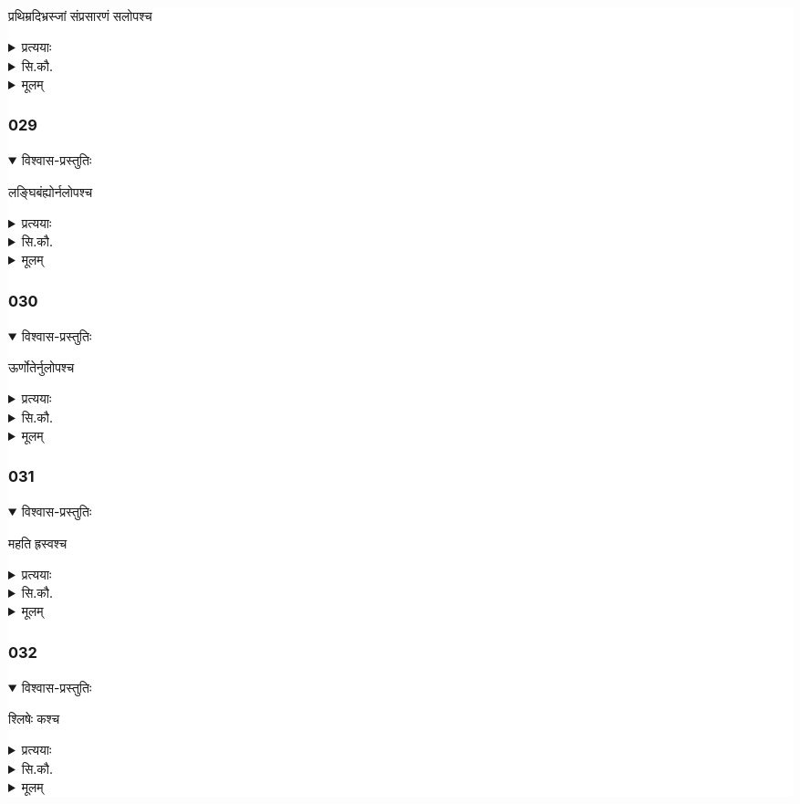 प्रथिम्रदिभ्रस्जां संप्रसारणं सलोपश्च
</details>

<details><summary>प्रत्ययाः</summary></details>

<details><summary>सि‌.कौ.</summary></details>

<details><summary>मूलम्</summary></details>


### 029
<details open><summary>विश्वास-प्रस्तुतिः</summary>

लङ्घिबंह्योर्नलोपश्च
</details>

<details><summary>प्रत्ययाः</summary></details>

<details><summary>सि‌.कौ.</summary></details>

<details><summary>मूलम्</summary></details>


### 030
<details open><summary>विश्वास-प्रस्तुतिः</summary>

ऊर्णोतेर्नुलोपश्च
</details>

<details><summary>प्रत्ययाः</summary></details>

<details><summary>सि‌.कौ.</summary></details>

<details><summary>मूलम्</summary></details>


### 031
<details open><summary>विश्वास-प्रस्तुतिः</summary>

महति ह्रस्वश्च
</details>

<details><summary>प्रत्ययाः</summary></details>

<details><summary>सि‌.कौ.</summary></details>

<details><summary>मूलम्</summary></details>


### 032
<details open><summary>विश्वास-प्रस्तुतिः</summary>

श्लिषेः कश्च
</details>

<details><summary>प्रत्ययाः</summary></details>

<details><summary>सि‌.कौ.</summary></details>

<details><summary>मूलम्</summary></details>
